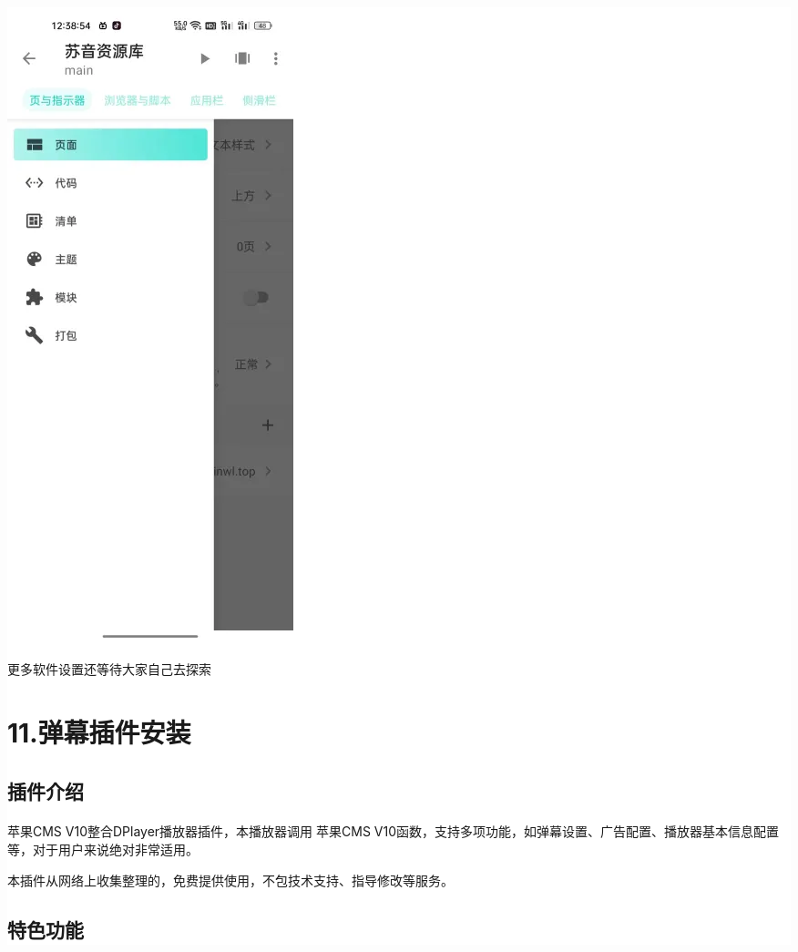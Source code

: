![image.png](images/image53.webp)




更多软件设置还等待大家自己去探索 

# 11.弹幕插件安装

## 插件介绍

苹果CMS V10整合DPlayer播放器插件，本播放器调用 苹果CMS V10函数，支持多项功能，如弹幕设置、广告配置、播放器基本信息配置等，对于用户来说绝对非常适用。

本插件从网络上收集整理的，免费提供使用，不包技术支持、指导修改等服务。

## 特色功能
